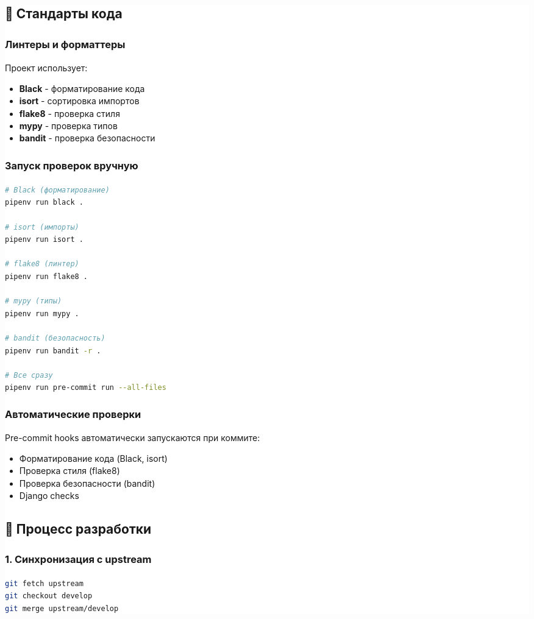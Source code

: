## 📝 Стандарты кода

### Линтеры и форматтеры

Проект использует:
- **Black** - форматирование кода
- **isort** - сортировка импортов
- **flake8** - проверка стиля
- **mypy** - проверка типов
- **bandit** - проверка безопасности

### Запуск проверок вручную

```bash
# Black (форматирование)
pipenv run black .

# isort (импорты)
pipenv run isort .

# flake8 (линтер)
pipenv run flake8 .

# mypy (типы)
pipenv run mypy .

# bandit (безопасность)
pipenv run bandit -r .

# Все сразу
pipenv run pre-commit run --all-files
```

### Автоматические проверки

Pre-commit hooks автоматически запускаются при коммите:
- Форматирование кода (Black, isort)
- Проверка стиля (flake8)
- Проверка безопасности (bandit)
- Django checks

## 🔄 Процесс разработки

### 1. Синхронизация с upstream

```bash
git fetch upstream
git checkout develop
git merge upstream/develop
```

